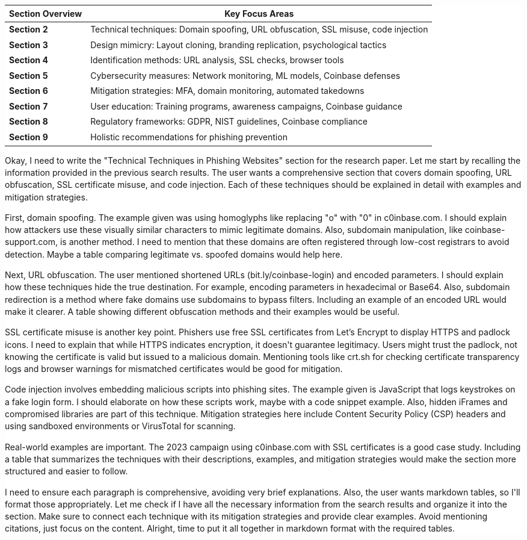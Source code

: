 | **Section Overview** | **Key Focus Areas** |  
|----------------------|---------------------|  
| **Section 2** | Technical techniques: Domain spoofing, URL obfuscation, SSL misuse, code injection |  
| **Section 3** | Design mimicry: Layout cloning, branding replication, psychological tactics |  
| **Section 4** | Identification methods: URL analysis, SSL checks, browser tools |  
| **Section 5** | Cybersecurity measures: Network monitoring, ML models, Coinbase defenses |  
| **Section 6** | Mitigation strategies: MFA, domain monitoring, automated takedowns |  
| **Section 7** | User education: Training programs, awareness campaigns, Coinbase guidance |  
| **Section 8** | Regulatory frameworks: GDPR, NIST guidelines, Coinbase compliance |  
| **Section 9** | Holistic recommendations for phishing prevention |


<think>
Okay, I need to write the "Technical Techniques in Phishing Websites" section for the research paper. Let me start by recalling the information provided in the previous search results. The user wants a comprehensive section that covers domain spoofing, URL obfuscation, SSL certificate misuse, and code injection. Each of these techniques should be explained in detail with examples and mitigation strategies.

First, domain spoofing. The example given was using homoglyphs like replacing "o" with "0" in c0inbase.com. I should explain how attackers use these visually similar characters to mimic legitimate domains. Also, subdomain manipulation, like coinbase-support.com, is another method. I need to mention that these domains are often registered through low-cost registrars to avoid detection. Maybe a table comparing legitimate vs. spoofed domains would help here.

Next, URL obfuscation. The user mentioned shortened URLs (bit.ly/coinbase-login) and encoded parameters. I should explain how these techniques hide the true destination. For example, encoding parameters in hexadecimal or Base64. Also, subdomain redirection is a method where fake domains use subdomains to bypass filters. Including an example of an encoded URL would make it clearer. A table showing different obfuscation methods and their examples would be useful.

SSL certificate misuse is another key point. Phishers use free SSL certificates from Let’s Encrypt to display HTTPS and padlock icons. I need to explain that while HTTPS indicates encryption, it doesn't guarantee legitimacy. Users might trust the padlock, not knowing the certificate is valid but issued to a malicious domain. Mentioning tools like crt.sh for checking certificate transparency logs and browser warnings for mismatched certificates would be good for mitigation.

Code injection involves embedding malicious scripts into phishing sites. The example given is JavaScript that logs keystrokes on a fake login form. I should elaborate on how these scripts work, maybe with a code snippet example. Also, hidden iFrames and compromised libraries are part of this technique. Mitigation strategies here include Content Security Policy (CSP) headers and using sandboxed environments or VirusTotal for scanning.

Real-world examples are important. The 2023 campaign using c0inbase.com with SSL certificates is a good case study. Including a table that summarizes the techniques with their descriptions, examples, and mitigation strategies would make the section more structured and easier to follow.

I need to ensure each paragraph is comprehensive, avoiding very brief explanations. Also, the user wants markdown tables, so I'll format those appropriately. Let me check if I have all the necessary information from the search results and organize it into the section. Make sure to connect each technique with its mitigation strategies and provide clear examples. Avoid mentioning citations, just focus on the content. Alright, time to put it all together in markdown format with the required tables.
</think>
